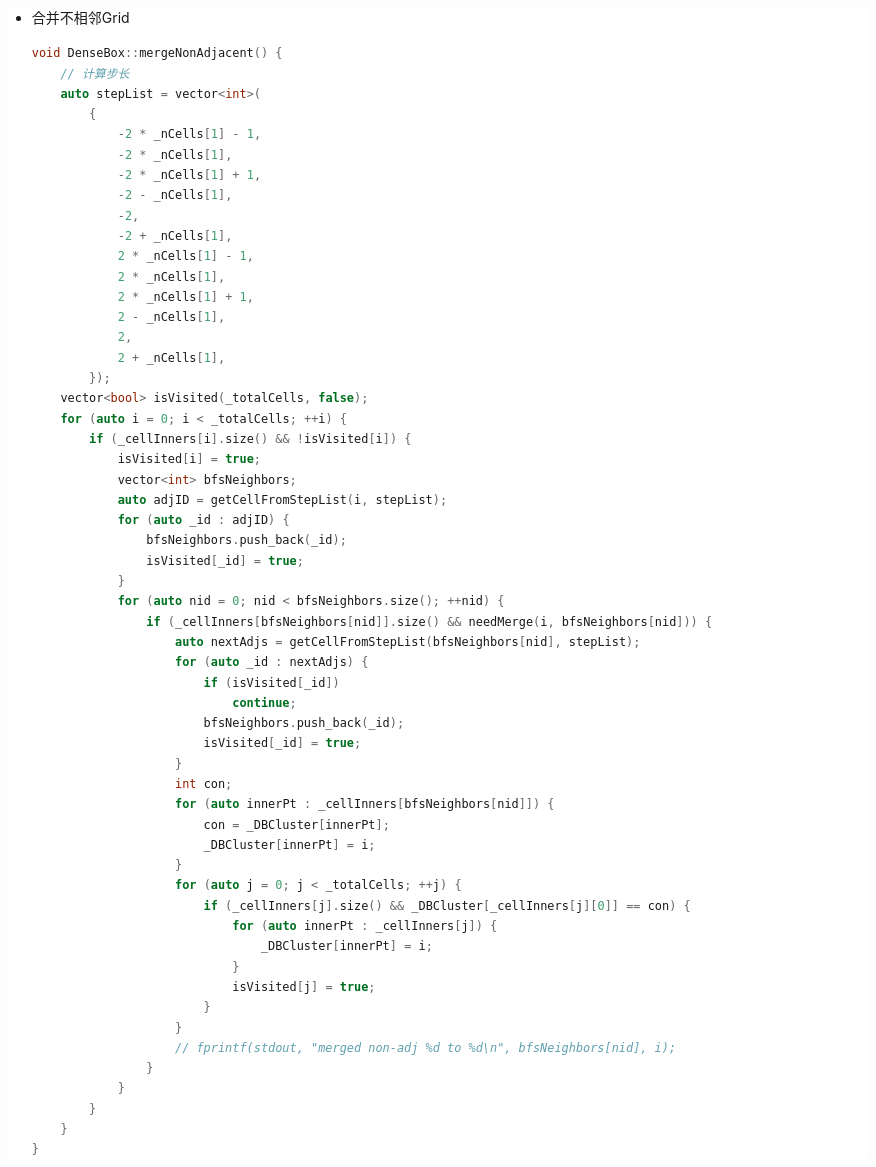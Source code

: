   

- 合并不相邻Grid

  ```c++
  void DenseBox::mergeNonAdjacent() {
      // 计算步长
      auto stepList = vector<int>(
          {
              -2 * _nCells[1] - 1,
              -2 * _nCells[1],
              -2 * _nCells[1] + 1,
              -2 - _nCells[1],
              -2,
              -2 + _nCells[1],
              2 * _nCells[1] - 1,
              2 * _nCells[1],
              2 * _nCells[1] + 1,
              2 - _nCells[1],
              2,
              2 + _nCells[1],
          });
      vector<bool> isVisited(_totalCells, false);
      for (auto i = 0; i < _totalCells; ++i) {
          if (_cellInners[i].size() && !isVisited[i]) {
              isVisited[i] = true;
              vector<int> bfsNeighbors;
              auto adjID = getCellFromStepList(i, stepList);
              for (auto _id : adjID) {
                  bfsNeighbors.push_back(_id);
                  isVisited[_id] = true;
              }
              for (auto nid = 0; nid < bfsNeighbors.size(); ++nid) {
                  if (_cellInners[bfsNeighbors[nid]].size() && needMerge(i, bfsNeighbors[nid])) {
                      auto nextAdjs = getCellFromStepList(bfsNeighbors[nid], stepList);
                      for (auto _id : nextAdjs) {
                          if (isVisited[_id])
                              continue;
                          bfsNeighbors.push_back(_id);
                          isVisited[_id] = true;
                      }
                      int con;
                      for (auto innerPt : _cellInners[bfsNeighbors[nid]]) {
                          con = _DBCluster[innerPt];
                          _DBCluster[innerPt] = i;
                      }
                      for (auto j = 0; j < _totalCells; ++j) {
                          if (_cellInners[j].size() && _DBCluster[_cellInners[j][0]] == con) {
                              for (auto innerPt : _cellInners[j]) {
                                  _DBCluster[innerPt] = i;
                              }
                              isVisited[j] = true;
                          }
                      }
                      // fprintf(stdout, "merged non-adj %d to %d\n", bfsNeighbors[nid], i);
                  }
              }
          }
      }
  }
  ```
